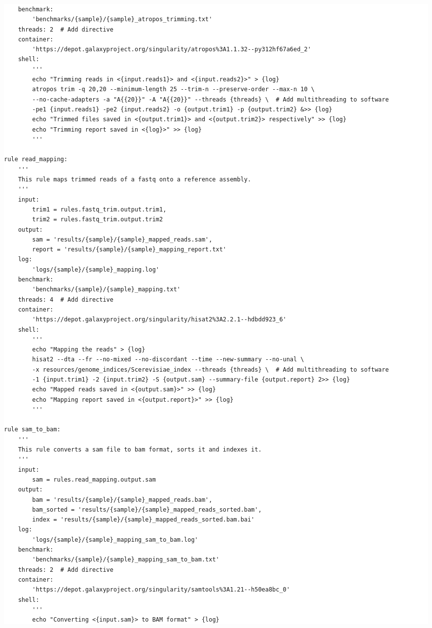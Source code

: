         benchmark:
            'benchmarks/{sample}/{sample}_atropos_trimming.txt'
        threads: 2  # Add directive
        container:
            'https://depot.galaxyproject.org/singularity/atropos%3A1.1.32--py312hf67a6ed_2'
        shell:
            '''
            echo "Trimming reads in <{input.reads1}> and <{input.reads2}>" > {log}
            atropos trim -q 20,20 --minimum-length 25 --trim-n --preserve-order --max-n 10 \
            --no-cache-adapters -a "A{{20}}" -A "A{{20}}" --threads {threads} \  # Add multithreading to software
            -pe1 {input.reads1} -pe2 {input.reads2} -o {output.trim1} -p {output.trim2} &>> {log}
            echo "Trimmed files saved in <{output.trim1}> and <{output.trim2}> respectively" >> {log}
            echo "Trimming report saved in <{log}>" >> {log}
            '''

    rule read_mapping:
        '''
        This rule maps trimmed reads of a fastq onto a reference assembly.
        '''
        input:
            trim1 = rules.fastq_trim.output.trim1,
            trim2 = rules.fastq_trim.output.trim2
        output:
            sam = 'results/{sample}/{sample}_mapped_reads.sam',
            report = 'results/{sample}/{sample}_mapping_report.txt'
        log:
            'logs/{sample}/{sample}_mapping.log'
        benchmark:
            'benchmarks/{sample}/{sample}_mapping.txt'
        threads: 4  # Add directive
        container:
            'https://depot.galaxyproject.org/singularity/hisat2%3A2.2.1--hdbdd923_6'
        shell:
            '''
            echo "Mapping the reads" > {log}
            hisat2 --dta --fr --no-mixed --no-discordant --time --new-summary --no-unal \
            -x resources/genome_indices/Scerevisiae_index --threads {threads} \  # Add multithreading to software
            -1 {input.trim1} -2 {input.trim2} -S {output.sam} --summary-file {output.report} 2>> {log}
            echo "Mapped reads saved in <{output.sam}>" >> {log}
            echo "Mapping report saved in <{output.report}>" >> {log}
            '''

    rule sam_to_bam:
        '''
        This rule converts a sam file to bam format, sorts it and indexes it.
        '''
        input:
            sam = rules.read_mapping.output.sam
        output:
            bam = 'results/{sample}/{sample}_mapped_reads.bam',
            bam_sorted = 'results/{sample}/{sample}_mapped_reads_sorted.bam',
            index = 'results/{sample}/{sample}_mapped_reads_sorted.bam.bai'
        log:
            'logs/{sample}/{sample}_mapping_sam_to_bam.log'
        benchmark:
            'benchmarks/{sample}/{sample}_mapping_sam_to_bam.txt'
        threads: 2  # Add directive
        container:
            'https://depot.galaxyproject.org/singularity/samtools%3A1.21--h50ea8bc_0'
        shell:
            '''
            echo "Converting <{input.sam}> to BAM format" > {log}